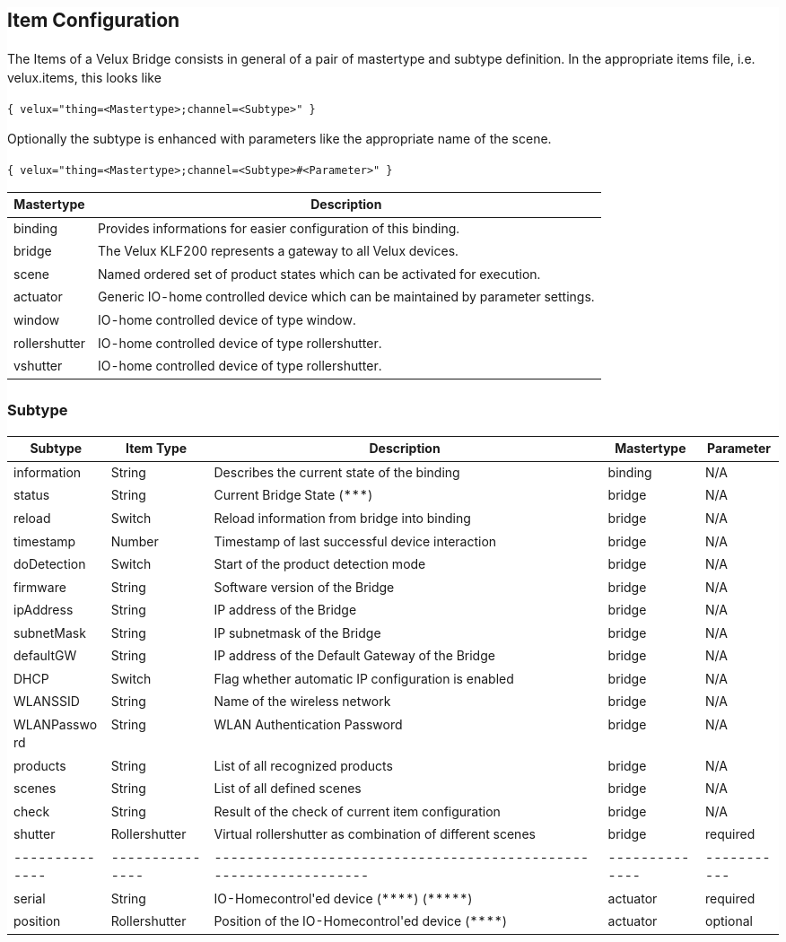 ## Item Configuration

The Items of a Velux Bridge consists in general of a pair of mastertype and subtype definition.
In the appropriate items file, i.e. velux.items, this looks like

```
{ velux="thing=<Mastertype>;channel=<Subtype>" }
```

Optionally the subtype is enhanced with parameters like the appropriate name of the scene.

```
{ velux="thing=<Mastertype>;channel=<Subtype>#<Parameter>" }
```

| Mastertype    | Description                                                                      |
|---------------|----------------------------------------------------------------------------------|
| binding       | Provides informations for easier configuration of this binding.                  |
| bridge        | The Velux KLF200 represents a gateway to all Velux devices.                      |
| scene         | Named ordered set of product states which can be activated for execution.        |
| actuator      | Generic IO-home controlled device which can be maintained by parameter settings. |
| window        | IO-home controlled device of type window.				           |
| rollershutter | IO-home controlled device of type rollershutter.                                 |
| vshutter      | IO-home controlled device of type rollershutter.                                 |


### Subtype


| Subtype      | Item Type     | Description                                                     | Mastertype   | Parameter |
|--------------|---------------|-----------------------------------------------------------------|--------------|-----------|
| information  | String        | Describes the current state of the binding                      | binding      | N/A       |
| status       | String        | Current Bridge State (\*\*\*)                                   | bridge       | N/A       |
| reload       | Switch        | Reload information from bridge into binding                     | bridge       | N/A       |
| timestamp    | Number        | Timestamp of last successful device interaction                 | bridge       | N/A       |
| doDetection  | Switch        | Start of the product detection mode                             | bridge       | N/A       |
| firmware     | String        | Software version of the Bridge                                  | bridge       | N/A       |
| ipAddress    | String        | IP address of the Bridge                                        | bridge       | N/A       |
| subnetMask   | String        | IP subnetmask of the Bridge                                     | bridge       | N/A       |
| defaultGW    | String        | IP address of the Default Gateway of the Bridge                 | bridge       | N/A       |
| DHCP         | Switch        | Flag whether automatic IP configuration is enabled              | bridge       | N/A       |
| WLANSSID     | String        | Name of the wireless network                                    | bridge       | N/A       |
| WLANPassword | String        | WLAN Authentication Password                                    | bridge       | N/A       |
| products     | String        | List of all recognized products                                 | bridge       | N/A       |
| scenes       | String        | List of all defined scenes                                      | bridge       | N/A       |
| check        | String        | Result of the check of current item configuration               | bridge       | N/A       |
| shutter      | Rollershutter | Virtual rollershutter as combination of different scenes        | bridge       | required  |
|--------------|---------------|-----------------------------------------------------------------|--------------|-----------|
| serial       | String        | IO-Homecontrol'ed device (\*\*\*\*) (\*\*\*\*\*)                | actuator     | required  |
| position     | Rollershutter | Position of the IO-Homecontrol'ed device (\*\*\*\*)             | actuator     | optional  |